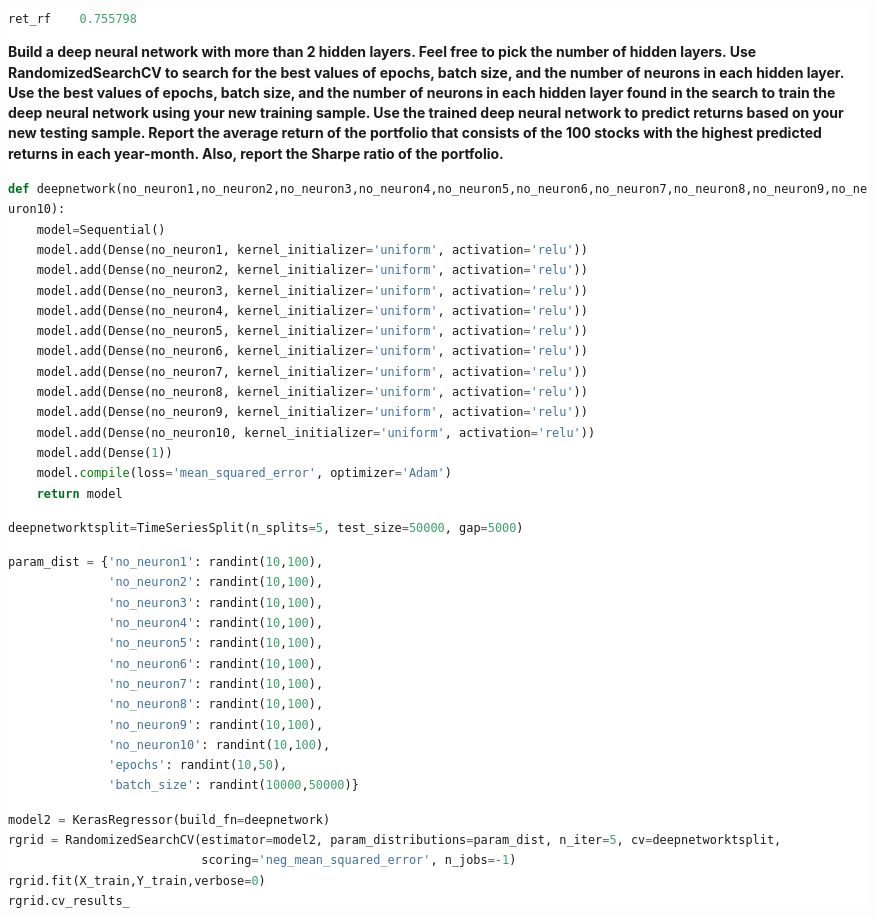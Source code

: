 ```python
ret_rf    0.755798
```

**Build a deep neural network with more than 2 hidden layers. Feel free to pick the number of hidden layers. Use RandomizedSearchCV to search for the best values of epochs, batch size, and the number of neurons in each hidden layer. Use the best values of epochs, batch size, and the number of neurons in each hidden layer found in the search to train the deep neural network using your new training sample. Use the trained deep neural network to predict returns based on your new testing sample. Report the average return of the portfolio that consists of the 100 stocks with the highest predicted returns in each year-month. Also, report the Sharpe ratio of the portfolio.**

```python
def deepnetwork(no_neuron1,no_neuron2,no_neuron3,no_neuron4,no_neuron5,no_neuron6,no_neuron7,no_neuron8,no_neuron9,no_neuron10):
    model=Sequential()
    model.add(Dense(no_neuron1, kernel_initializer='uniform', activation='relu'))
    model.add(Dense(no_neuron2, kernel_initializer='uniform', activation='relu'))
    model.add(Dense(no_neuron3, kernel_initializer='uniform', activation='relu'))
    model.add(Dense(no_neuron4, kernel_initializer='uniform', activation='relu'))
    model.add(Dense(no_neuron5, kernel_initializer='uniform', activation='relu'))
    model.add(Dense(no_neuron6, kernel_initializer='uniform', activation='relu'))
    model.add(Dense(no_neuron7, kernel_initializer='uniform', activation='relu'))
    model.add(Dense(no_neuron8, kernel_initializer='uniform', activation='relu'))
    model.add(Dense(no_neuron9, kernel_initializer='uniform', activation='relu'))
    model.add(Dense(no_neuron10, kernel_initializer='uniform', activation='relu'))
    model.add(Dense(1))
    model.compile(loss='mean_squared_error', optimizer='Adam')
    return model
```

```python
deepnetworktsplit=TimeSeriesSplit(n_splits=5, test_size=50000, gap=5000)
```

```python
param_dist = {'no_neuron1': randint(10,100),
              'no_neuron2': randint(10,100),
              'no_neuron3': randint(10,100),
              'no_neuron4': randint(10,100),
              'no_neuron5': randint(10,100),
              'no_neuron6': randint(10,100),
              'no_neuron7': randint(10,100),
              'no_neuron8': randint(10,100),
              'no_neuron9': randint(10,100),
              'no_neuron10': randint(10,100),
              'epochs': randint(10,50),
              'batch_size': randint(10000,50000)}
```

```python
model2 = KerasRegressor(build_fn=deepnetwork)
rgrid = RandomizedSearchCV(estimator=model2, param_distributions=param_dist, n_iter=5, cv=deepnetworktsplit,
                           scoring='neg_mean_squared_error', n_jobs=-1)
rgrid.fit(X_train,Y_train,verbose=0)
rgrid.cv_results_
```
